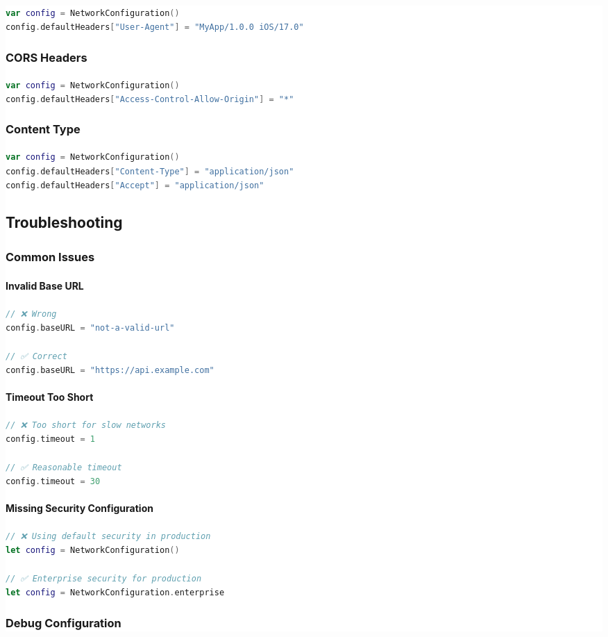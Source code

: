```swift
var config = NetworkConfiguration()
config.defaultHeaders["User-Agent"] = "MyApp/1.0.0 iOS/17.0"
```

### CORS Headers

```swift
var config = NetworkConfiguration()
config.defaultHeaders["Access-Control-Allow-Origin"] = "*"
```

### Content Type

```swift
var config = NetworkConfiguration()
config.defaultHeaders["Content-Type"] = "application/json"
config.defaultHeaders["Accept"] = "application/json"
```

## Troubleshooting

### Common Issues

#### Invalid Base URL
```swift
// ❌ Wrong
config.baseURL = "not-a-valid-url"

// ✅ Correct
config.baseURL = "https://api.example.com"
```

#### Timeout Too Short
```swift
// ❌ Too short for slow networks
config.timeout = 1

// ✅ Reasonable timeout
config.timeout = 30
```

#### Missing Security Configuration
```swift
// ❌ Using default security in production
let config = NetworkConfiguration()

// ✅ Enterprise security for production
let config = NetworkConfiguration.enterprise
```

### Debug Configuration
